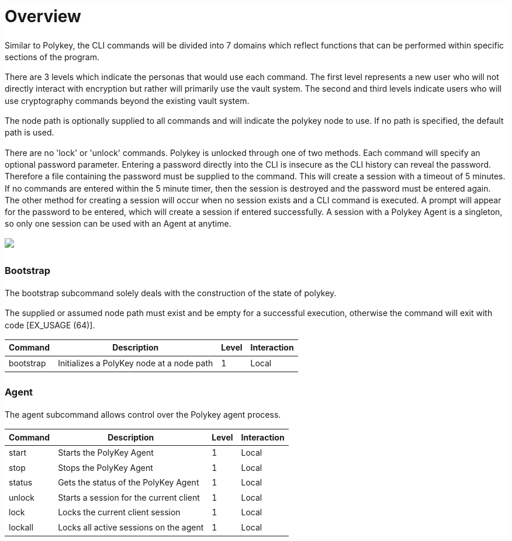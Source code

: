 # Overview

Similar to Polykey, the CLI commands will be divided into 7 domains which reflect functions that can be performed within specific sections of the program.

There are 3 levels which indicate the personas that would use each command. The first level represents a new user who will not directly interact with encryption but rather will primarily use the vault system. The second and third levels indicate users who will use cryptography commands beyond the existing vault system.

The node path is optionally supplied to all commands and will indicate the polykey node to use. If no path is specified, the default path is used.

There are no 'lock' or 'unlock' commands. Polykey is unlocked through one of two methods. Each command will specify an optional password parameter. Entering a password directly into the CLI is insecure as the CLI history can reveal the password. Therefore a file containing the password must be supplied to the command. This will create a session with a timeout of 5 minutes. If no commands are entered within the 5 minute timer, then the session is destroyed and the password must be entered again. The other method for creating a session will occur when no session exists and a CLI command is executed. A prompt will appear for the password to be entered, which will create a session if entered successfully. A session with a Polykey Agent is a singleton, so only one session can be used with an Agent at anytime.

![](http://www.plantuml.com/plantuml/uml/RP7HIiKm38RlynHxWVCASlHE1144xsCRjtgwjYJfEGpntKqtnonuiQRvbtpqJywYo5hd2FdzavmEBpakJxJiwKFEAifOTk5-fAJ35wnzTkRIhbe5llUIDwnHnMeS4og1fqWMOX05feGphIq2fSO8uZ21JCXq45x9Mlz1a0yA8-d6cYy-CDYtKobTeHQF-WTbNXg7pGUu2KE2mc56NbeJtUmKunKKkMNsuCdnKjHGMvGm9hWIXuzbEA3FsLEZelVxqqRIu_-ZfwH1mrPKTMgfGoLBnjcImuHobNPD5n12TfDHu7S9m-bqTsoWKzSrTCeszKxQnjXh5dkXUUcLu_LmfkJh77y0)

### Bootstrap

The bootstrap subcommand solely deals with the construction of the state of polykey.

The supplied or assumed node path must exist and be empty for a successful execution, otherwise the command will exit with code [EX_USAGE (64)].

| Command   |            Description                    | Level |  Interaction |
|-----------|-------------------------------------------|-------|--------------|
| bootstrap | Initializes a PolyKey node at a node path |   1   |     Local    |

### Agent

The agent subcommand allows control over the Polykey agent process.

|  Command  |             Description              | Level | Interaction        |
|-----------|--------------------------------------|-------|--------------------|
|   start   |      Starts the PolyKey Agent        |   1   |       Local        |
|   stop    |      Stops the PolyKey Agent         |   1   |       Local        |
|  status   | Gets the status of the PolyKey Agent |   1   |       Local        |
|unlock|Starts a session for the current client|1|Local|
|   lock    | Locks the current client session     |   1   |       Local        |
|lockall|Locks all active sessions on the agent|1|Local|
